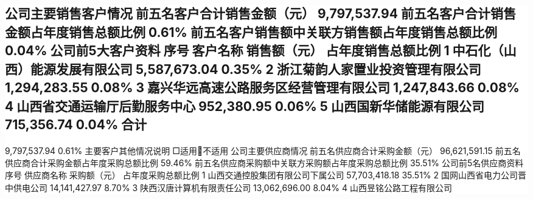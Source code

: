 公司主要销售客户情况
前五名客户合计销售金额（元）
9,797,537.94
前五名客户合计销售金额占年度销售总额比例
0.61%
前五名客户销售额中关联方销售额占年度销售总额比例
0.04%
公司前5大客户资料
序号
客户名称
销售额（元）
占年度销售总额比例
1
中石化（山西）能源发展有限公司
5,587,673.04
0.35%
2
浙江菊韵人家置业投资管理有限公司
1,294,283.55
0.08%
3
嘉兴华远高速公路服务区经营管理有限公司
1,247,843.66
0.08%
4
山西省交通运输厅后勤服务中心
952,380.95
0.06%
5
山西国新华储能源有限公司
715,356.74
0.04%
合计
--
9,797,537.94
0.61%
主要客户其他情况说明
□适用不适用
公司主要供应商情况
前五名供应商合计采购金额（元）
96,621,591.15
前五名供应商合计采购金额占年度采购总额比例
59.46%
前五名供应商采购额中关联方采购额占年度采购总额比例
35.51%
公司前5名供应商资料
序号
供应商名称
采购额（元）
占年度采购总额比例
1
山西交通控股集团有限公司下属公司
57,703,418.18
35.51%
2
国网山西省电力公司晋中供电公司
14,141,427.97
8.70%
3
陕西汉唐计算机有限责任公司
13,062,696.00
8.04%
4
山西昱铭公路工程有限公司